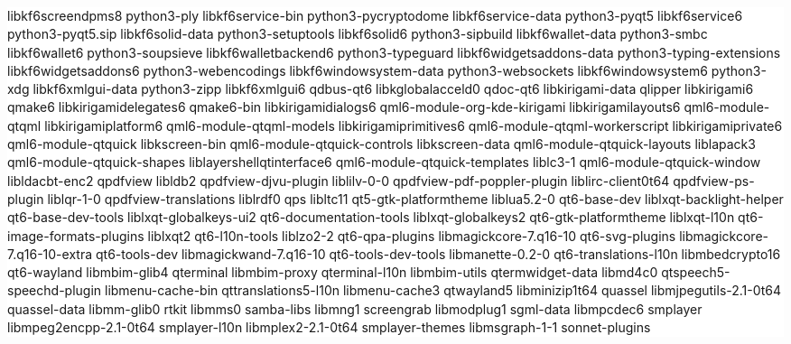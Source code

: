   libkf6screendpms8               python3-ply
  libkf6service-bin               python3-pycryptodome
  libkf6service-data              python3-pyqt5
  libkf6service6                  python3-pyqt5.sip
  libkf6solid-data                python3-setuptools
  libkf6solid6                    python3-sipbuild
  libkf6wallet-data               python3-smbc
  libkf6wallet6                   python3-soupsieve
  libkf6walletbackend6            python3-typeguard
  libkf6widgetsaddons-data        python3-typing-extensions
  libkf6widgetsaddons6            python3-webencodings
  libkf6windowsystem-data         python3-websockets
  libkf6windowsystem6             python3-xdg
  libkf6xmlgui-data               python3-zipp
  libkf6xmlgui6                   qdbus-qt6
  libkglobalacceld0               qdoc-qt6
  libkirigami-data                qlipper
  libkirigami6                    qmake6
  libkirigamidelegates6           qmake6-bin
  libkirigamidialogs6             qml6-module-org-kde-kirigami
  libkirigamilayouts6             qml6-module-qtqml
  libkirigamiplatform6            qml6-module-qtqml-models
  libkirigamiprimitives6          qml6-module-qtqml-workerscript
  libkirigamiprivate6             qml6-module-qtquick
  libkscreen-bin                  qml6-module-qtquick-controls
  libkscreen-data                 qml6-module-qtquick-layouts
  liblapack3                      qml6-module-qtquick-shapes
  liblayershellqtinterface6       qml6-module-qtquick-templates
  liblc3-1                        qml6-module-qtquick-window
  libldacbt-enc2                  qpdfview
  libldb2                         qpdfview-djvu-plugin
  liblilv-0-0                     qpdfview-pdf-poppler-plugin
  liblirc-client0t64              qpdfview-ps-plugin
  liblqr-1-0                      qpdfview-translations
  liblrdf0                        qps
  libltc11                        qt5-gtk-platformtheme
  liblua5.2-0                     qt6-base-dev
  liblxqt-backlight-helper        qt6-base-dev-tools
  liblxqt-globalkeys-ui2          qt6-documentation-tools
  liblxqt-globalkeys2             qt6-gtk-platformtheme
  liblxqt-l10n                    qt6-image-formats-plugins
  liblxqt2                        qt6-l10n-tools
  liblzo2-2                       qt6-qpa-plugins
  libmagickcore-7.q16-10          qt6-svg-plugins
  libmagickcore-7.q16-10-extra    qt6-tools-dev
  libmagickwand-7.q16-10          qt6-tools-dev-tools
  libmanette-0.2-0                qt6-translations-l10n
  libmbedcrypto16                 qt6-wayland
  libmbim-glib4                   qterminal
  libmbim-proxy                   qterminal-l10n
  libmbim-utils                   qtermwidget-data
  libmd4c0                        qtspeech5-speechd-plugin
  libmenu-cache-bin               qttranslations5-l10n
  libmenu-cache3                  qtwayland5
  libminizip1t64                  quassel
  libmjpegutils-2.1-0t64          quassel-data
  libmm-glib0                     rtkit
  libmms0                         samba-libs
  libmng1                         screengrab
  libmodplug1                     sgml-data
  libmpcdec6                      smplayer
  libmpeg2encpp-2.1-0t64          smplayer-l10n
  libmplex2-2.1-0t64              smplayer-themes
  libmsgraph-1-1                  sonnet-plugins